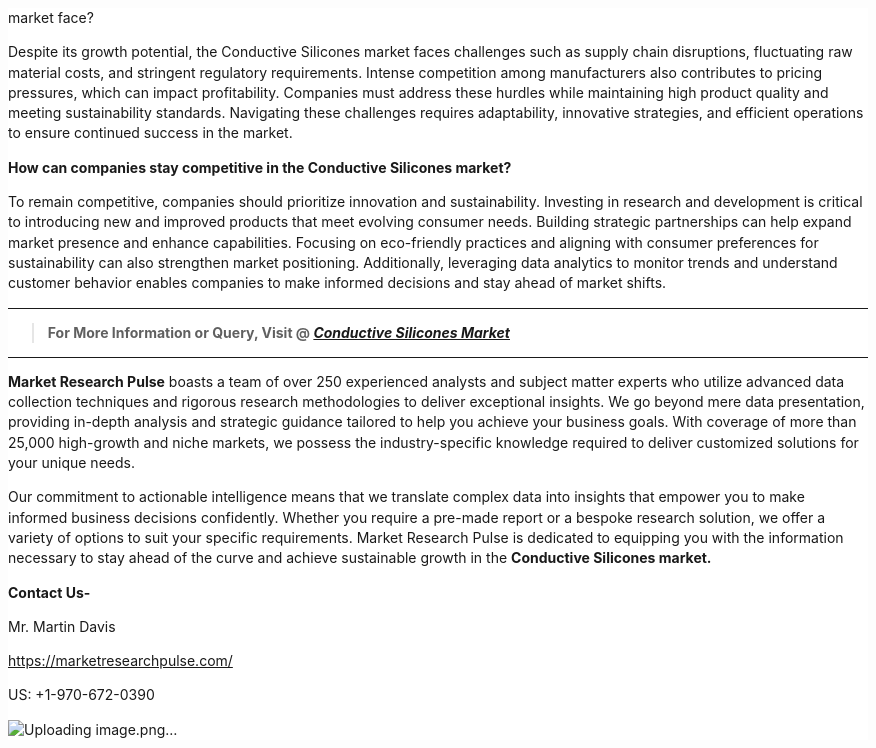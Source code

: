 market face?</strong></p><p>Despite its growth potential, the Conductive Silicones market faces challenges such as supply chain disruptions, fluctuating raw material costs, and stringent regulatory requirements. Intense competition among manufacturers also contributes to pricing pressures, which can impact profitability. Companies must address these hurdles while maintaining high product quality and meeting sustainability standards. Navigating these challenges requires adaptability, innovative strategies, and efficient operations to ensure continued success in the market.</p><p><strong>How can companies stay competitive in the Conductive Silicones market?</strong></p><p>To remain competitive, companies should prioritize innovation and sustainability. Investing in research and development is critical to introducing new and improved products that meet evolving consumer needs. Building strategic partnerships can help expand market presence and enhance capabilities. Focusing on eco-friendly practices and aligning with consumer preferences for sustainability can also strengthen market positioning. Additionally, leveraging data analytics to monitor trends and understand customer behavior enables companies to make informed decisions and stay ahead of market shifts.</p><hr /><blockquote><p><strong>For More Information or Query, Visit @&nbsp;<em><a href="https://marketresearchpulse.com/report/120715/conductive-silicones-market?utm_source=Linkedin&utm_medium=026">Conductive Silicones Market</a></em></strong></p></blockquote><hr /><p><strong>Market Research Pulse</strong> boasts a team of over 250 experienced analysts and subject matter experts who utilize advanced data collection techniques and rigorous research methodologies to deliver exceptional insights. We go beyond mere data presentation, providing in-depth analysis and strategic guidance tailored to help you achieve your business goals. With coverage of more than 25,000 high-growth and niche markets, we possess the industry-specific knowledge required to deliver customized solutions for your unique needs.</p><p>Our commitment to actionable intelligence means that we translate complex data into insights that empower you to make informed business decisions confidently. Whether you require a pre-made report or a bespoke research solution, we offer a variety of options to suit your specific requirements. Market Research Pulse is dedicated to equipping you with the information necessary to stay ahead of the curve and achieve sustainable growth in the <strong>Conductive Silicones market.</strong></p><p><strong>Contact Us-</strong></p><p>Mr. Martin Davis</p><p>https://marketresearchpulse.com/</p><p>US: +1-970-672-0390</p>
![Uploading image.png…]()

